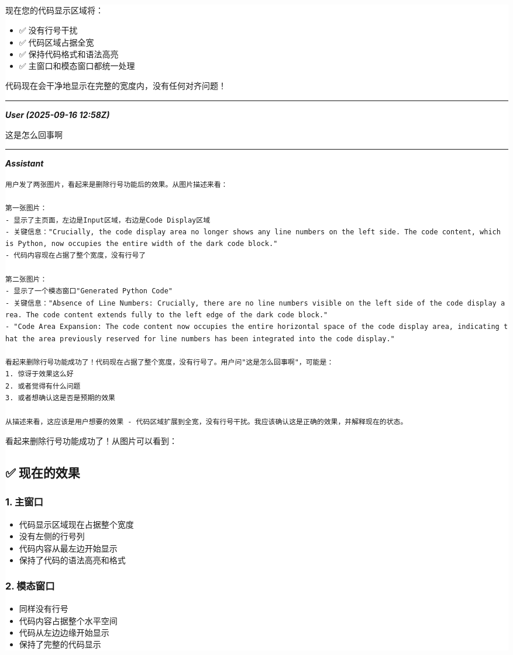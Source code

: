现在您的代码显示区域将：
- ✅ 没有行号干扰
- ✅ 代码区域占据全宽
- ✅ 保持代码格式和语法高亮
- ✅ 主窗口和模态窗口都统一处理

代码现在会干净地显示在完整的宽度内，没有任何对齐问题！

---

_**User (2025-09-16 12:58Z)**_

这是怎么回事啊

---

_**Assistant**_

```thinking
用户发了两张图片，看起来是删除行号功能后的效果。从图片描述来看：

第一张图片：
- 显示了主页面，左边是Input区域，右边是Code Display区域
- 关键信息："Crucially, the code display area no longer shows any line numbers on the left side. The code content, which is Python, now occupies the entire width of the dark code block."
- 代码内容现在占据了整个宽度，没有行号了

第二张图片：
- 显示了一个模态窗口"Generated Python Code"
- 关键信息："Absence of Line Numbers: Crucially, there are no line numbers visible on the left side of the code display area. The code content extends fully to the left edge of the dark code block."
- "Code Area Expansion: The code content now occupies the entire horizontal space of the code display area, indicating that the area previously reserved for line numbers has been integrated into the code display."

看起来删除行号功能成功了！代码现在占据了整个宽度，没有行号了。用户问"这是怎么回事啊"，可能是：
1. 惊讶于效果这么好
2. 或者觉得有什么问题
3. 或者想确认这是否是预期的效果

从描述来看，这应该是用户想要的效果 - 代码区域扩展到全宽，没有行号干扰。我应该确认这是正确的效果，并解释现在的状态。
```

看起来删除行号功能成功了！从图片可以看到：

## ✅ 现在的效果

### 1. **主窗口**
- 代码显示区域现在占据整个宽度
- 没有左侧的行号列
- 代码内容从最左边开始显示
- 保持了代码的语法高亮和格式

### 2. **模态窗口**
- 同样没有行号
- 代码内容占据整个水平空间
- 代码从左边边缘开始显示
- 保持了完整的代码显示
